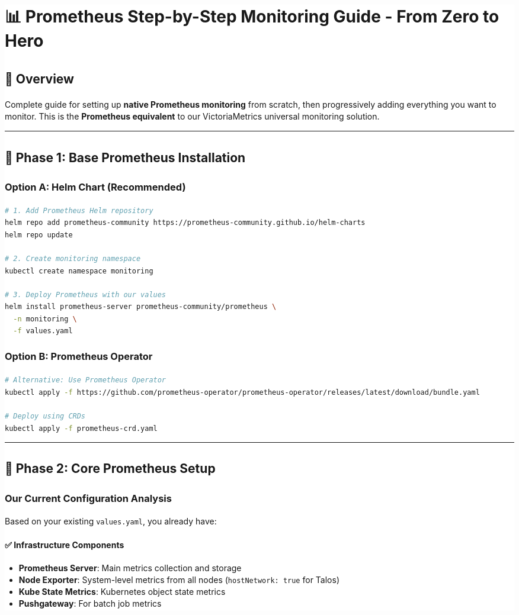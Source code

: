 # 📊 Prometheus Step-by-Step Monitoring Guide - From Zero to Hero

## 🎯 Overview
Complete guide for setting up **native Prometheus monitoring** from scratch, then progressively adding everything you want to monitor. This is the **Prometheus equivalent** to our VictoriaMetrics universal monitoring solution.

---

## 🚀 Phase 1: Base Prometheus Installation

### Option A: Helm Chart (Recommended)
```bash
# 1. Add Prometheus Helm repository
helm repo add prometheus-community https://prometheus-community.github.io/helm-charts
helm repo update

# 2. Create monitoring namespace
kubectl create namespace monitoring

# 3. Deploy Prometheus with our values
helm install prometheus-server prometheus-community/prometheus \
  -n monitoring \
  -f values.yaml
```

### Option B: Prometheus Operator
```bash
# Alternative: Use Prometheus Operator
kubectl apply -f https://github.com/prometheus-operator/prometheus-operator/releases/latest/download/bundle.yaml

# Deploy using CRDs
kubectl apply -f prometheus-crd.yaml
```

---

## 🔧 Phase 2: Core Prometheus Setup

### Our Current Configuration Analysis
Based on your existing `values.yaml`, you already have:

#### ✅ **Infrastructure Components**
- **Prometheus Server**: Main metrics collection and storage
- **Node Exporter**: System-level metrics from all nodes (`hostNetwork: true` for Talos)
- **Kube State Metrics**: Kubernetes object state metrics
- **Pushgateway**: For batch job metrics
